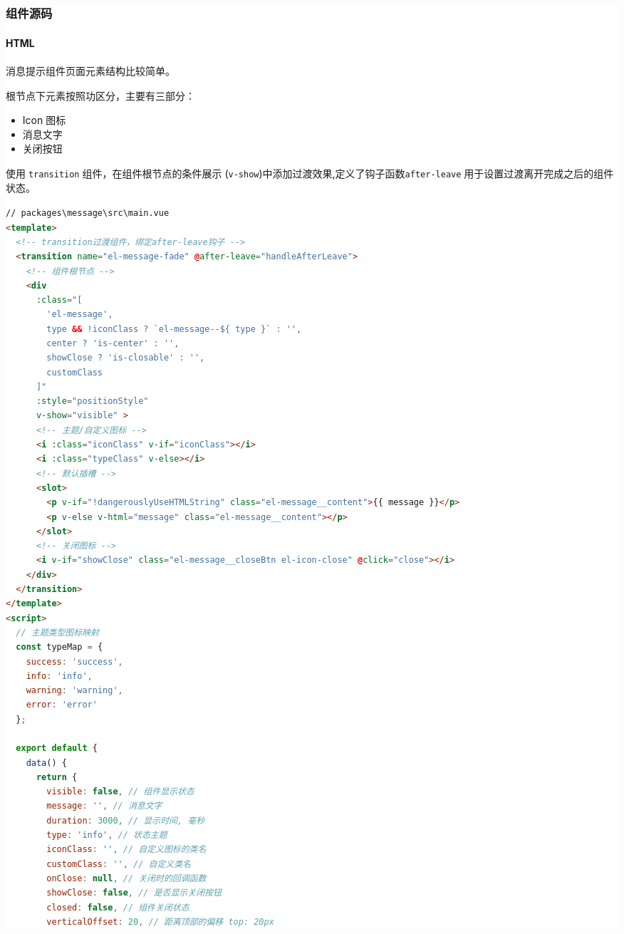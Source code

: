 ### 组件源码

#### HTML

消息提示组件页面元素结构比较简单。

根节点下元素按照功区分，主要有三部分：

* Icon 图标
* 消息文字
* 关闭按钮

使用 `transition` 组件，在组件根节点的条件展示 (`v-show`)中添加过渡效果,定义了钩子函数`after-leave` 用于设置过渡离开完成之后的组件状态。

```html
// packages\message\src\main.vue
<template>
  <!-- transition过渡组件，绑定after-leave钩子 -->
  <transition name="el-message-fade" @after-leave="handleAfterLeave">
    <!-- 组件根节点 -->
    <div
      :class="[
        'el-message',
        type && !iconClass ? `el-message--${ type }` : '',
        center ? 'is-center' : '',
        showClose ? 'is-closable' : '',
        customClass
      ]"
      :style="positionStyle"
      v-show="visible" >
      <!-- 主题/自定义图标 -->
      <i :class="iconClass" v-if="iconClass"></i>
      <i :class="typeClass" v-else></i>
      <!-- 默认插槽 -->
      <slot>
        <p v-if="!dangerouslyUseHTMLString" class="el-message__content">{{ message }}</p>
        <p v-else v-html="message" class="el-message__content"></p>
      </slot>
      <!-- 关闭图标 -->
      <i v-if="showClose" class="el-message__closeBtn el-icon-close" @click="close"></i>
    </div>
  </transition>
</template> 
<script>  
  // 主题类型图标映射
  const typeMap = {
    success: 'success',
    info: 'info',
    warning: 'warning',
    error: 'error'
  };
  
  export default {
    data() {
      return {
        visible: false, // 组件显示状态
        message: '', // 消息文字
        duration: 3000, // 显示时间, 毫秒
        type: 'info', // 状态主题
        iconClass: '', // 自定义图标的类名
        customClass: '', // 自定义类名
        onClose: null, // 关闭时的回调函数
        showClose: false, // 是否显示关闭按钮
        closed: false, // 组件关闭状态
        verticalOffset: 20, // 距离顶部的偏移 top: 20px
```